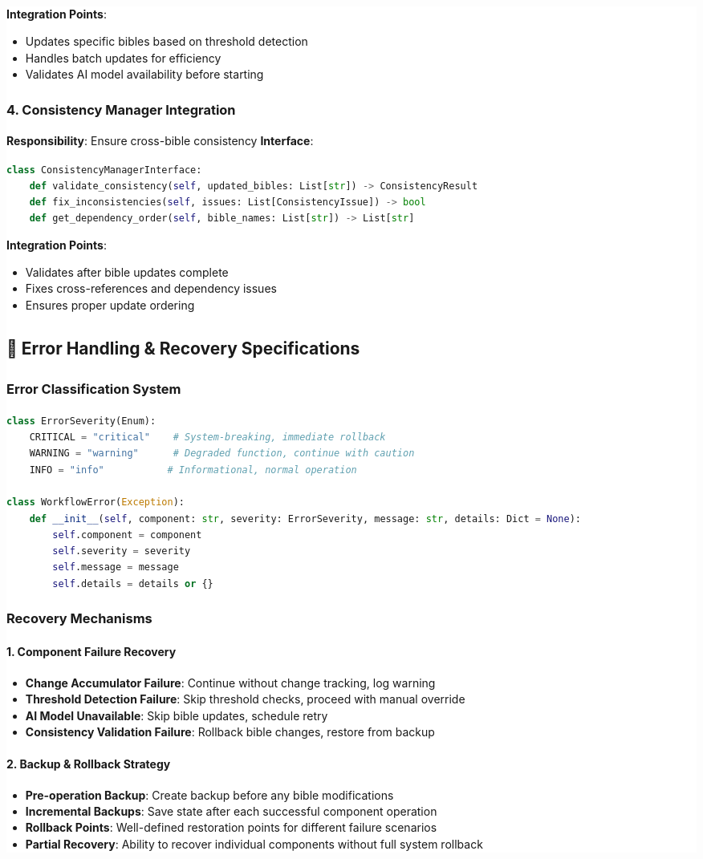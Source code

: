 **Integration Points**:
- Updates specific bibles based on threshold detection
- Handles batch updates for efficiency
- Validates AI model availability before starting

### 4. Consistency Manager Integration
**Responsibility**: Ensure cross-bible consistency
**Interface**:
```python
class ConsistencyManagerInterface:
    def validate_consistency(self, updated_bibles: List[str]) -> ConsistencyResult
    def fix_inconsistencies(self, issues: List[ConsistencyIssue]) -> bool
    def get_dependency_order(self, bible_names: List[str]) -> List[str]
```

**Integration Points**:
- Validates after bible updates complete
- Fixes cross-references and dependency issues
- Ensures proper update ordering

## 🚨 Error Handling & Recovery Specifications

### Error Classification System
```python
class ErrorSeverity(Enum):
    CRITICAL = "critical"    # System-breaking, immediate rollback
    WARNING = "warning"      # Degraded function, continue with caution  
    INFO = "info"           # Informational, normal operation

class WorkflowError(Exception):
    def __init__(self, component: str, severity: ErrorSeverity, message: str, details: Dict = None):
        self.component = component
        self.severity = severity
        self.message = message
        self.details = details or {}
```

### Recovery Mechanisms

#### 1. Component Failure Recovery
- **Change Accumulator Failure**: Continue without change tracking, log warning
- **Threshold Detection Failure**: Skip threshold checks, proceed with manual override
- **AI Model Unavailable**: Skip bible updates, schedule retry
- **Consistency Validation Failure**: Rollback bible changes, restore from backup

#### 2. Backup & Rollback Strategy
- **Pre-operation Backup**: Create backup before any bible modifications
- **Incremental Backups**: Save state after each successful component operation
- **Rollback Points**: Well-defined restoration points for different failure scenarios
- **Partial Recovery**: Ability to recover individual components without full system rollback
